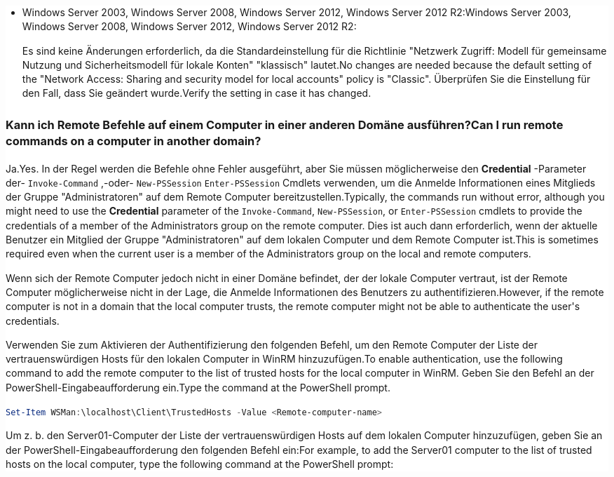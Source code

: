 - <span data-ttu-id="948b3-276">Windows Server 2003, Windows Server 2008, Windows Server 2012, Windows Server 2012 R2:</span><span class="sxs-lookup"><span data-stu-id="948b3-276">Windows Server 2003, Windows Server 2008, Windows Server 2012, Windows Server 2012 R2:</span></span>

  <span data-ttu-id="948b3-277">Es sind keine Änderungen erforderlich, da die Standardeinstellung für die Richtlinie "Netzwerk Zugriff: Modell für gemeinsame Nutzung und Sicherheitsmodell für lokale Konten" "klassisch" lautet.</span><span class="sxs-lookup"><span data-stu-id="948b3-277">No changes are needed because the default setting of the "Network Access: Sharing and security model for local accounts" policy is "Classic".</span></span> <span data-ttu-id="948b3-278">Überprüfen Sie die Einstellung für den Fall, dass Sie geändert wurde.</span><span class="sxs-lookup"><span data-stu-id="948b3-278">Verify the setting in case it has changed.</span></span>

### <a name="can-i-run-remote-commands-on-a-computer-in-another-domain"></a><span data-ttu-id="948b3-279">Kann ich Remote Befehle auf einem Computer in einer anderen Domäne ausführen?</span><span class="sxs-lookup"><span data-stu-id="948b3-279">Can I run remote commands on a computer in another domain?</span></span>

<span data-ttu-id="948b3-280">Ja.</span><span class="sxs-lookup"><span data-stu-id="948b3-280">Yes.</span></span> <span data-ttu-id="948b3-281">In der Regel werden die Befehle ohne Fehler ausgeführt, aber Sie müssen möglicherweise den **Credential** -Parameter der- `Invoke-Command` ,-oder- `New-PSSession` `Enter-PSSession` Cmdlets verwenden, um die Anmelde Informationen eines Mitglieds der Gruppe "Administratoren" auf dem Remote Computer bereitzustellen.</span><span class="sxs-lookup"><span data-stu-id="948b3-281">Typically, the commands run without error, although you might need to use the **Credential** parameter of the `Invoke-Command`, `New-PSSession`, or `Enter-PSSession` cmdlets to provide the credentials of a member of the Administrators group on the remote computer.</span></span> <span data-ttu-id="948b3-282">Dies ist auch dann erforderlich, wenn der aktuelle Benutzer ein Mitglied der Gruppe "Administratoren" auf dem lokalen Computer und dem Remote Computer ist.</span><span class="sxs-lookup"><span data-stu-id="948b3-282">This is sometimes required even when the current user is a member of the Administrators group on the local and remote computers.</span></span>

<span data-ttu-id="948b3-283">Wenn sich der Remote Computer jedoch nicht in einer Domäne befindet, der der lokale Computer vertraut, ist der Remote Computer möglicherweise nicht in der Lage, die Anmelde Informationen des Benutzers zu authentifizieren.</span><span class="sxs-lookup"><span data-stu-id="948b3-283">However, if the remote computer is not in a domain that the local computer trusts, the remote computer might not be able to authenticate the user's credentials.</span></span>

<span data-ttu-id="948b3-284">Verwenden Sie zum Aktivieren der Authentifizierung den folgenden Befehl, um den Remote Computer der Liste der vertrauenswürdigen Hosts für den lokalen Computer in WinRM hinzuzufügen.</span><span class="sxs-lookup"><span data-stu-id="948b3-284">To enable authentication, use the following command to add the remote computer to the list of trusted hosts for the local computer in WinRM.</span></span> <span data-ttu-id="948b3-285">Geben Sie den Befehl an der PowerShell-Eingabeaufforderung ein.</span><span class="sxs-lookup"><span data-stu-id="948b3-285">Type the command at the PowerShell prompt.</span></span>

```powershell
Set-Item WSMan:\localhost\Client\TrustedHosts -Value <Remote-computer-name>
```

<span data-ttu-id="948b3-286">Um z. b. den Server01-Computer der Liste der vertrauenswürdigen Hosts auf dem lokalen Computer hinzuzufügen, geben Sie an der PowerShell-Eingabeaufforderung den folgenden Befehl ein:</span><span class="sxs-lookup"><span data-stu-id="948b3-286">For example, to add the Server01 computer to the list of trusted hosts on the local computer, type the following command at the PowerShell prompt:</span></span>
